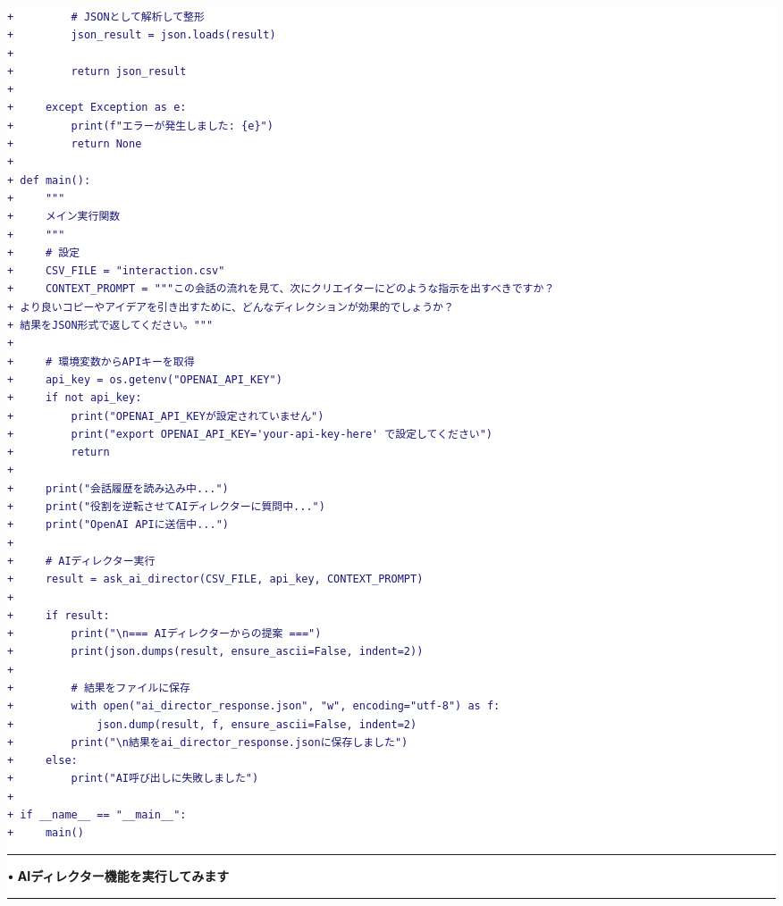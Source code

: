 ```diff
+         # JSONとして解析して整形
+         json_result = json.loads(result)
+         
+         return json_result
+         
+     except Exception as e:
+         print(f"エラーが発生しました: {e}")
+         return None
+ 
+ def main():
+     """
+     メイン実行関数
+     """
+     # 設定
+     CSV_FILE = "interaction.csv"
+     CONTEXT_PROMPT = """この会話の流れを見て、次にクリエイターにどのような指示を出すべきですか？
+ より良いコピーやアイデアを引き出すために、どんなディレクションが効果的でしょうか？
+ 結果をJSON形式で返してください。"""
+     
+     # 環境変数からAPIキーを取得
+     api_key = os.getenv("OPENAI_API_KEY")
+     if not api_key:
+         print("OPENAI_API_KEYが設定されていません")
+         print("export OPENAI_API_KEY='your-api-key-here' で設定してください")
+         return
+     
+     print("会話履歴を読み込み中...")
+     print("役割を逆転させてAIディレクターに質問中...")
+     print("OpenAI APIに送信中...")
+     
+     # AIディレクター実行
+     result = ask_ai_director(CSV_FILE, api_key, CONTEXT_PROMPT)
+     
+     if result:
+         print("\n=== AIディレクターからの提案 ===")
+         print(json.dumps(result, ensure_ascii=False, indent=2))
+         
+         # 結果をファイルに保存
+         with open("ai_director_response.json", "w", encoding="utf-8") as f:
+             json.dump(result, f, ensure_ascii=False, indent=2)
+         print("\n結果をai_director_response.jsonに保存しました")
+     else:
+         print("AI呼び出しに失敗しました")
+ 
+ if __name__ == "__main__":
+     main() 
```

---

• **AIディレクター機能を実行してみます**

---